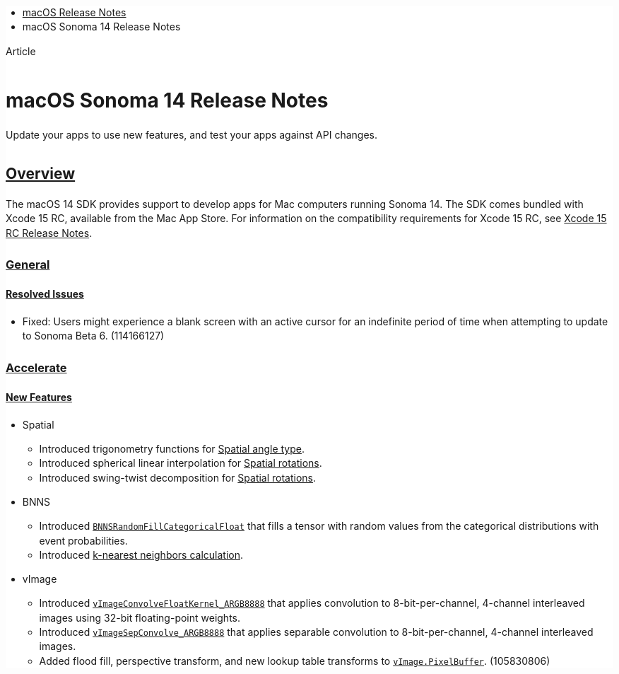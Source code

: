 - [macOS Release Notes](https://developer.apple.com/documentation/macos-release-notes)
- macOS Sonoma 14 Release Notes

Article

# macOS Sonoma 14 Release Notes

Update your apps to use new features, and test your apps against API changes.

## [Overview](https://developer.apple.com/documentation/macos-release-notes/macos-14-release-notes#Overview)

The macOS 14 SDK provides support to develop apps for Mac computers running Sonoma 14. The SDK comes bundled with Xcode 15 RC, available from the Mac App Store. For information on the compatibility requirements for Xcode 15 RC, see [Xcode 15 RC Release Notes](https://developer.apple.com/documentation/Xcode-Release-Notes/xcode-15-release-notes).

### [General](https://developer.apple.com/documentation/macos-release-notes/macos-14-release-notes#General)

#### [Resolved Issues](https://developer.apple.com/documentation/macos-release-notes/macos-14-release-notes#Resolved-Issues)

- Fixed: Users might experience a blank screen with an active cursor for an indefinite period of time when attempting to update to Sonoma Beta 6. (114166127)

### [Accelerate](https://developer.apple.com/documentation/macos-release-notes/macos-14-release-notes#Accelerate)

#### [New Features](https://developer.apple.com/documentation/macos-release-notes/macos-14-release-notes#New-Features)

- Spatial

  - Introduced trigonometry functions for [Spatial angle type](https://developer.apple.com/documentation/spatial/angle2d#4180998).
  - Introduced spherical linear interpolation for [Spatial rotations](https://developer.apple.com/documentation/spatial/rotation3d/4157007-slerp).
  - Introduced swing-twist decomposition for [Spatial rotations](https://developer.apple.com/documentation/spatial/rotation3d#4130747).
- BNNS

  - Introduced [`BNNSRandomFillCategoricalFloat`](https://developer.apple.com/documentation/accelerate/4126856-bnnsrandomfillcategoricalfloat) that fills a tensor with random values from the categorical distributions with event probabilities.
  - Introduced [k-nearest neighbors calculation](https://developer.apple.com/documentation/accelerate/bnns#4164142).
- vImage

  - Introduced [`vImageConvolveFloatKernel_ARGB8888`](https://developer.apple.com/documentation/accelerate/4172614-vimageconvolvefloatkernel_argb88) that applies convolution to 8-bit-per-channel, 4-channel interleaved images using 32-bit floating-point weights.
  - Introduced [`vImageSepConvolve_ARGB8888`](https://developer.apple.com/documentation/accelerate/4172615-vimagesepconvolve_argb8888) that applies separable convolution to 8-bit-per-channel, 4-channel interleaved images.
  - Added flood fill, perspective transform, and new lookup table transforms to [`vImage.PixelBuffer`](https://developer.apple.com/documentation/accelerate/vimage/pixelbuffer). (105830806)
